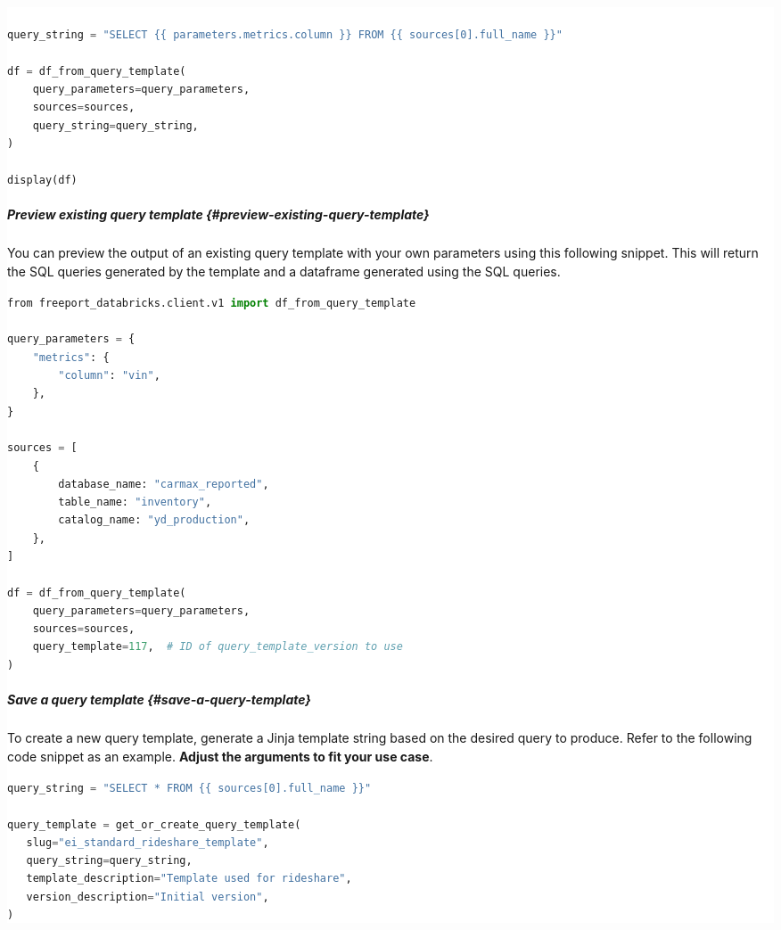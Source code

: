 ```py

query_string = "SELECT {{ parameters.metrics.column }} FROM {{ sources[0].full_name }}"

df = df_from_query_template(
    query_parameters=query_parameters,
    sources=sources, 
    query_string=query_string,
)

display(df)
```

##### **Preview existing query template** {#preview-existing-query-template}

You can preview the output of an existing query template with your own parameters using this following snippet. This will return the SQL queries generated by the template and a dataframe generated using the SQL queries. 

```py
​​from freeport_databricks.client.v1 import df_from_query_template

query_parameters = {
    "metrics": {
        "column": "vin",
    },
}

sources = [
    {
        database_name: "carmax_reported",
        table_name: "inventory",
        catalog_name: "yd_production",
    },
]

df = df_from_query_template(
    query_parameters=query_parameters,
    sources=sources, 
    query_template=117,  # ID of query_template_version to use
)
```

##### **Save a query template** {#save-a-query-template}

To create a new query template, generate a Jinja template string based on the desired query to produce. Refer to the following code snippet as an example. **Adjust the arguments to fit your use case**.

```py
query_string = "SELECT * FROM {{ sources[0].full_name }}"

query_template = get_or_create_query_template(
   slug="ei_standard_rideshare_template",
   query_string=query_string,
   template_description="Template used for rideshare",
   version_description="Initial version",
)
```
